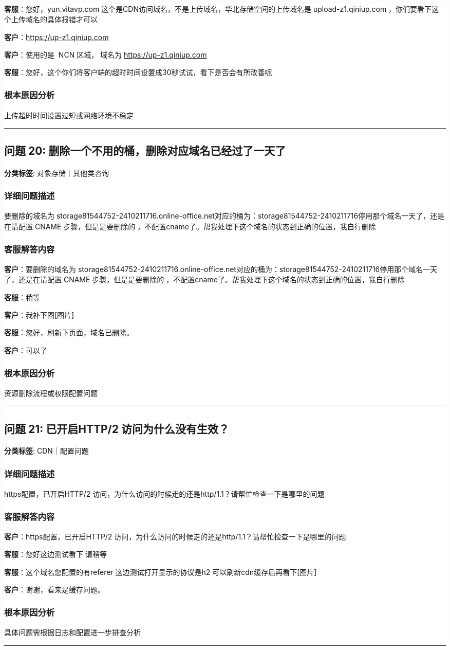 **客服**：您好，yun.vitavp.com 这个是CDN访问域名，不是上传域名，华北存储空间的上传域名是 upload-z1.qiniup.com ，你们要看下这个上传域名的具体报错才可以

**客户**：https://up-z1.qiniup.com

**客户**：使用的是  NCN 区域， 域名为  https://up-z1.qiniup.com

**客服**：您好，这个你们将客户端的超时时间设置成30秒试试，看下是否会有所改善呢

### 根本原因分析
上传超时时间设置过短或网络环境不稳定

---

## 问题 20: 删除一个不用的桶，删除对应域名已经过了一天了

**分类标签**: 对象存储｜其他类咨询

### 详细问题描述
要删除的域名为 storage81544752-2410211716.online-office.net对应的桶为：storage81544752-2410211716停用那个域名一天了，还是在请配置 CNAME 步骤，但是是要删除的 ，不配置cname了。帮我处理下这个域名的状态到正确的位置，我自行删除

### 客服解答内容
**客户**：要删除的域名为 storage81544752-2410211716.online-office.net对应的桶为：storage81544752-2410211716停用那个域名一天了，还是在请配置 CNAME 步骤，但是是要删除的 ，不配置cname了。帮我处理下这个域名的状态到正确的位置，我自行删除

**客服**：稍等

**客户**：我补下图[图片]

**客服**：您好，刷新下页面，域名已删除。

**客户**：可以了

### 根本原因分析
资源删除流程或权限配置问题

---

## 问题 21: 已开启HTTP/2 访问为什么没有生效？

**分类标签**: CDN｜配置问题

### 详细问题描述
https配置，已开启HTTP/2 访问，为什么访问的时候走的还是http/1.1？请帮忙检查一下是哪里的问题

### 客服解答内容
**客户**：https配置，已开启HTTP/2 访问，为什么访问的时候走的还是http/1.1？请帮忙检查一下是哪里的问题

**客服**：您好这边测试看下 请稍等

**客服**：这个域名您配置的有referer 这边测试打开显示的协议是h2 可以刷新cdn缓存后再看下[图片]

**客户**：谢谢，看来是缓存问题。

### 根本原因分析
具体问题需根据日志和配置进一步排查分析

---